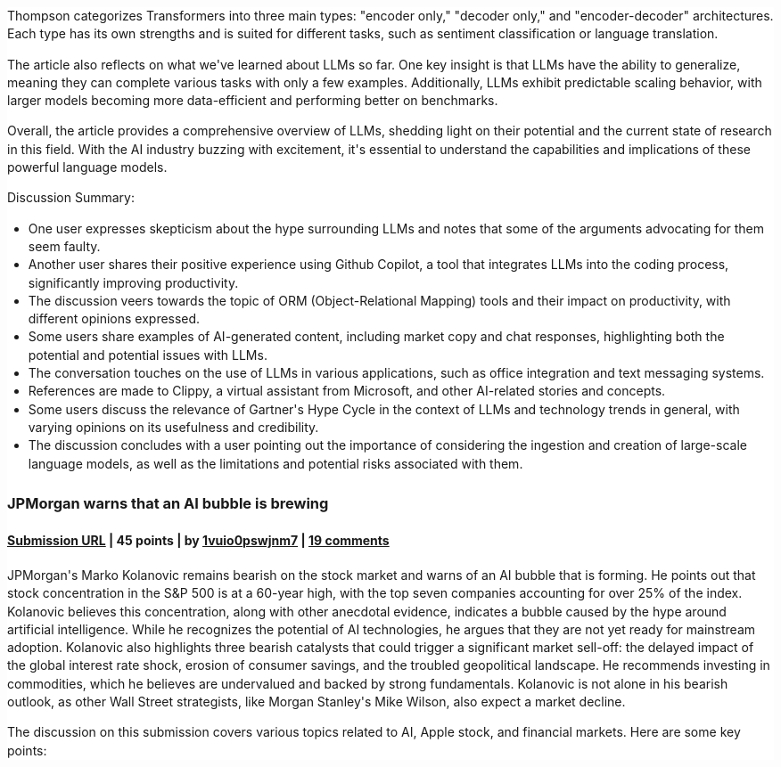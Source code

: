 Thompson categorizes Transformers into three main types: "encoder only," "decoder only," and "encoder-decoder" architectures. Each type has its own strengths and is suited for different tasks, such as sentiment classification or language translation.

The article also reflects on what we've learned about LLMs so far. One key insight is that LLMs have the ability to generalize, meaning they can complete various tasks with only a few examples. Additionally, LLMs exhibit predictable scaling behavior, with larger models becoming more data-efficient and performing better on benchmarks.

Overall, the article provides a comprehensive overview of LLMs, shedding light on their potential and the current state of research in this field. With the AI industry buzzing with excitement, it's essential to understand the capabilities and implications of these powerful language models.

Discussion Summary:

- One user expresses skepticism about the hype surrounding LLMs and notes that some of the arguments advocating for them seem faulty.
- Another user shares their positive experience using Github Copilot, a tool that integrates LLMs into the coding process, significantly improving productivity.
- The discussion veers towards the topic of ORM (Object-Relational Mapping) tools and their impact on productivity, with different opinions expressed.
- Some users share examples of AI-generated content, including market copy and chat responses, highlighting both the potential and potential issues with LLMs.
- The conversation touches on the use of LLMs in various applications, such as office integration and text messaging systems.
- References are made to Clippy, a virtual assistant from Microsoft, and other AI-related stories and concepts.
- Some users discuss the relevance of Gartner's Hype Cycle in the context of LLMs and technology trends in general, with varying opinions on its usefulness and credibility.
- The discussion concludes with a user pointing out the importance of considering the ingestion and creation of large-scale language models, as well as the limitations and potential risks associated with them.

### JPMorgan warns that an AI bubble is brewing

#### [Submission URL](https://markets.businessinsider.com/news/stocks/stock-market-outlook-jpmorgan-bearish-ai-bubble-mega-cap-tech-2023-7) | 45 points | by [1vuio0pswjnm7](https://news.ycombinator.com/user?id=1vuio0pswjnm7) | [19 comments](https://news.ycombinator.com/item?id=36869983)

JPMorgan's Marko Kolanovic remains bearish on the stock market and warns of an AI bubble that is forming. He points out that stock concentration in the S&P 500 is at a 60-year high, with the top seven companies accounting for over 25% of the index. Kolanovic believes this concentration, along with other anecdotal evidence, indicates a bubble caused by the hype around artificial intelligence. While he recognizes the potential of AI technologies, he argues that they are not yet ready for mainstream adoption. Kolanovic also highlights three bearish catalysts that could trigger a significant market sell-off: the delayed impact of the global interest rate shock, erosion of consumer savings, and the troubled geopolitical landscape. He recommends investing in commodities, which he believes are undervalued and backed by strong fundamentals. Kolanovic is not alone in his bearish outlook, as other Wall Street strategists, like Morgan Stanley's Mike Wilson, also expect a market decline.

The discussion on this submission covers various topics related to AI, Apple stock, and financial markets. Here are some key points:
